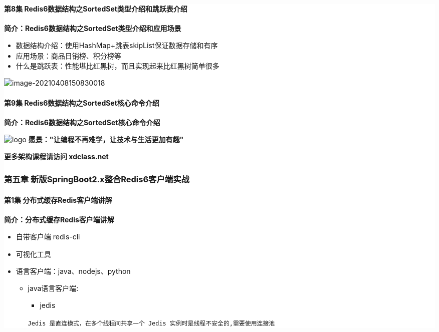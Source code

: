 
 

#### 第8集 Redis6数据结构之SortedSet类型介绍和跳跃表介绍

**简介：Redis6数据结构之SortedSet类型介绍和应用场景**

- 数据结构介绍：使用HashMap+跳表skipList保证数据存储和有序
- 应用场景：商品日销榜、积分榜等
- 什么是跳跃表：性能堪比红黑树，而且实现起来比红黑树简单很多

 

![image-20210408150830018](https://file.xdclass.net/note/2021/redis/img/image-20210408150830018.png)

 

 

 

 

 

#### 第9集 Redis6数据结构之SortedSet核心命令介绍

**简介：Redis6数据结构之SortedSet核心命令介绍**

 

 

 

 

 

![logo](https://file.xdclass.net/note/2020/javaweb/%E5%9B%BE%E7%89%87/logo.png) **愿景："让编程不再难学，让技术与生活更加有趣"**

**更多架构课程请访问 xdclass.net**

### 第五章 新版SpringBoot2.x整合Redis6客户端实战

 

#### 第1集 分布式缓存Redis客户端讲解

**简介：分布式缓存Redis客户端讲解**

- 自带客户端 redis-cli

- 可视化工具

- 语言客户端：java、nodejs、python

  - java语言客户端:

    - jedis

    ```
    Jedis 是直连模式，在多个线程间共享一个 Jedis 实例时是线程不安全的,需要使用连接池
    ```

    ```
    
    ```
